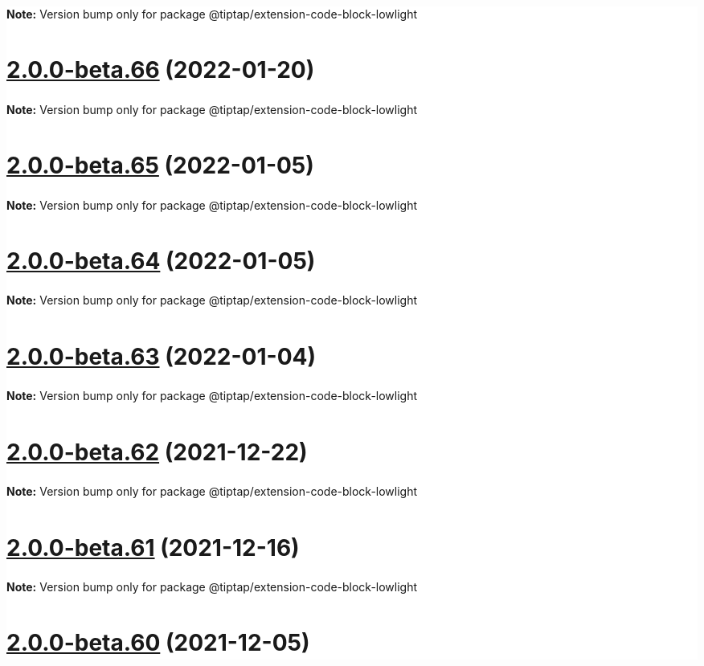 **Note:** Version bump only for package @tiptap/extension-code-block-lowlight

# [2.0.0-beta.66](https://github.com/ueberdosis/tiptap/compare/@tiptap/extension-code-block-lowlight@2.0.0-beta.65...@tiptap/extension-code-block-lowlight@2.0.0-beta.66) (2022-01-20)

**Note:** Version bump only for package @tiptap/extension-code-block-lowlight

# [2.0.0-beta.65](https://github.com/ueberdosis/tiptap/compare/@tiptap/extension-code-block-lowlight@2.0.0-beta.64...@tiptap/extension-code-block-lowlight@2.0.0-beta.65) (2022-01-05)

**Note:** Version bump only for package @tiptap/extension-code-block-lowlight

# [2.0.0-beta.64](https://github.com/ueberdosis/tiptap/compare/@tiptap/extension-code-block-lowlight@2.0.0-beta.63...@tiptap/extension-code-block-lowlight@2.0.0-beta.64) (2022-01-05)

**Note:** Version bump only for package @tiptap/extension-code-block-lowlight

# [2.0.0-beta.63](https://github.com/ueberdosis/tiptap/compare/@tiptap/extension-code-block-lowlight@2.0.0-beta.62...@tiptap/extension-code-block-lowlight@2.0.0-beta.63) (2022-01-04)

**Note:** Version bump only for package @tiptap/extension-code-block-lowlight

# [2.0.0-beta.62](https://github.com/ueberdosis/tiptap/compare/@tiptap/extension-code-block-lowlight@2.0.0-beta.61...@tiptap/extension-code-block-lowlight@2.0.0-beta.62) (2021-12-22)

**Note:** Version bump only for package @tiptap/extension-code-block-lowlight

# [2.0.0-beta.61](https://github.com/ueberdosis/tiptap/compare/@tiptap/extension-code-block-lowlight@2.0.0-beta.60...@tiptap/extension-code-block-lowlight@2.0.0-beta.61) (2021-12-16)

**Note:** Version bump only for package @tiptap/extension-code-block-lowlight

# [2.0.0-beta.60](https://github.com/ueberdosis/tiptap/compare/@tiptap/extension-code-block-lowlight@2.0.0-beta.59...@tiptap/extension-code-block-lowlight@2.0.0-beta.60) (2021-12-05)

